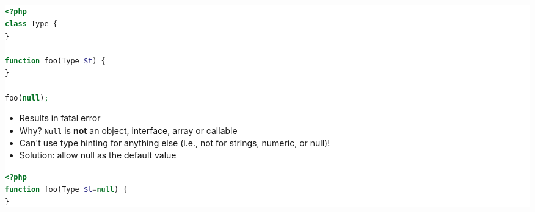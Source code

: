 ```php
<?php
class Type {
}

function foo(Type $t) {
}

foo(null);
```
- Results in fatal error
- Why? `Null` is **not** an object, interface, array or callable
- Can't use type hinting for anything else (i.e., not for strings, numeric, or null)!
- Solution: allow null as the default value
```php
<?php
function foo(Type $t=null) {
}
```